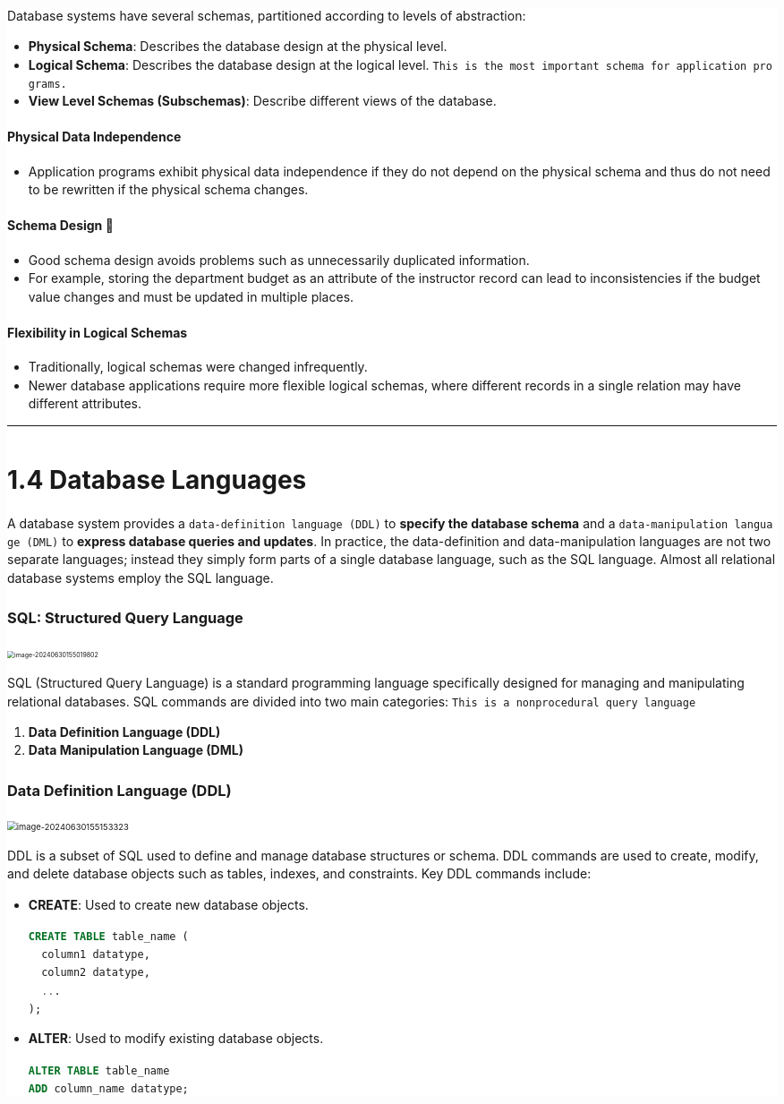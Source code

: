 Database systems have several schemas, partitioned according to levels of abstraction:

- **Physical Schema**: Describes the database design at the physical level.
- **Logical Schema**: Describes the database design at the logical level. `This is the most important schema for application programs.`
- **View Level Schemas (Subschemas)**: Describe different views of the database.

#### Physical Data Independence

- Application programs exhibit physical data independence if they do not depend on the physical schema and thus do not need to be rewritten if the physical schema changes.

#### Schema Design :notebook:

- Good schema design avoids problems such as unnecessarily duplicated information.
- For example, storing the department budget as an attribute of the instructor record can lead to inconsistencies if the budget value changes and must be updated in multiple places.

#### Flexibility in Logical Schemas

- Traditionally, logical schemas were changed infrequently.
- Newer database applications require more flexible logical schemas, where different records in a single relation may have different attributes.

------

# 1.4 Database Languages ​

A database system provides a `data-definition language (DDL)` to **specify the database schema** and a `data-manipulation language (DML)` to **express database queries and updates**. In practice, the data-definition and data-manipulation languages are not two separate languages; instead they simply form parts of a single database language, such as the SQL language. Almost all relational database systems employ the SQL language.

### SQL: Structured Query Language

<img src="./Photos/image-20240630155019802.png" alt="image-20240630155019802" style="zoom: 50%;" />

SQL (Structured Query Language) is a standard programming language specifically designed for managing and manipulating relational databases. SQL commands are divided into two main categories: `This is a nonprocedural query language`

1. **Data Definition Language (DDL)**
2. **Data Manipulation Language (DML)**

### Data Definition Language (DDL)

<img src="./Photos/image-20240630155153323.png" alt="image-20240630155153323" style="zoom:67%;" />

DDL is a subset of SQL used to define and manage database structures or schema. DDL commands are used to create, modify, and delete database objects such as tables, indexes, and constraints. Key DDL commands include:

- **CREATE**: Used to create new database objects.
  ```sql
  CREATE TABLE table_name (
    column1 datatype,
    column2 datatype,
    ...
  );

- **ALTER**: Used to modify existing database objects.

  ```sql
  ALTER TABLE table_name
  ADD column_name datatype;
  ```